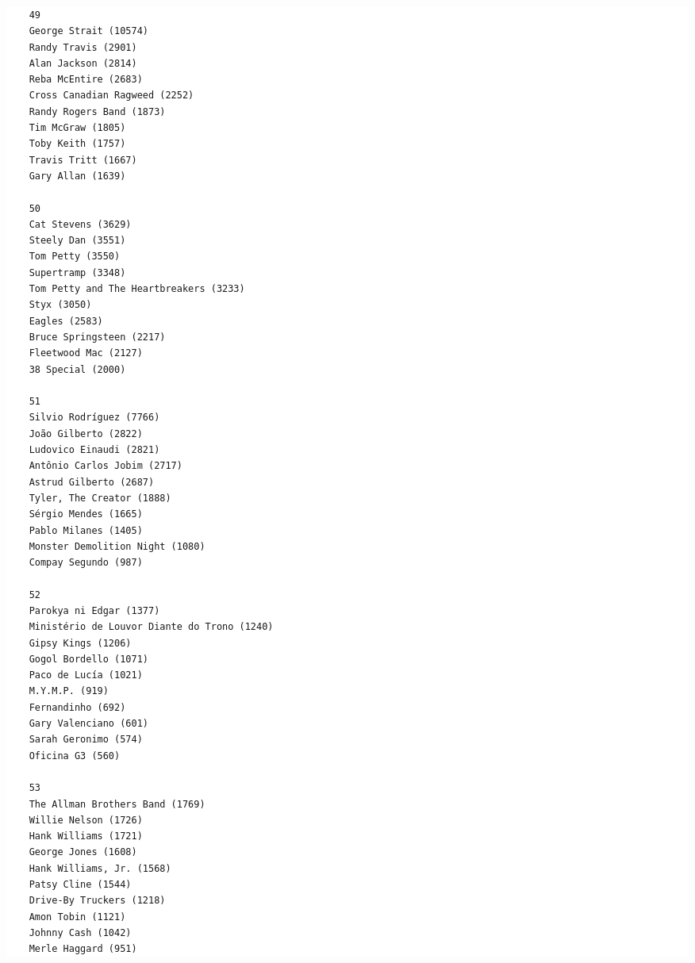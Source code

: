 		49
		George Strait (10574)
		Randy Travis (2901)
		Alan Jackson (2814)
		Reba McEntire (2683)
		Cross Canadian Ragweed (2252)
		Randy Rogers Band (1873)
		Tim McGraw (1805)
		Toby Keith (1757)
		Travis Tritt (1667)
		Gary Allan (1639)

		50
		Cat Stevens (3629)
		Steely Dan (3551)
		Tom Petty (3550)
		Supertramp (3348)
		Tom Petty and The Heartbreakers (3233)
		Styx (3050)
		Eagles (2583)
		Bruce Springsteen (2217)
		Fleetwood Mac (2127)
		38 Special (2000)

		51
		Silvio Rodríguez (7766)
		João Gilberto (2822)
		Ludovico Einaudi (2821)
		Antônio Carlos Jobim (2717)
		Astrud Gilberto (2687)
		Tyler, The Creator (1888)
		Sérgio Mendes (1665)
		Pablo Milanes (1405)
		Monster Demolition Night (1080)
		Compay Segundo (987)

		52
		Parokya ni Edgar (1377)
		Ministério de Louvor Diante do Trono (1240)
		Gipsy Kings (1206)
		Gogol Bordello (1071)
		Paco de Lucía (1021)
		M.Y.M.P. (919)
		Fernandinho (692)
		Gary Valenciano (601)
		Sarah Geronimo (574)
		Oficina G3 (560)

		53
		The Allman Brothers Band (1769)
		Willie Nelson (1726)
		Hank Williams (1721)
		George Jones (1608)
		Hank Williams, Jr. (1568)
		Patsy Cline (1544)
		Drive-By Truckers (1218)
		Amon Tobin (1121)
		Johnny Cash (1042)
		Merle Haggard (951)
